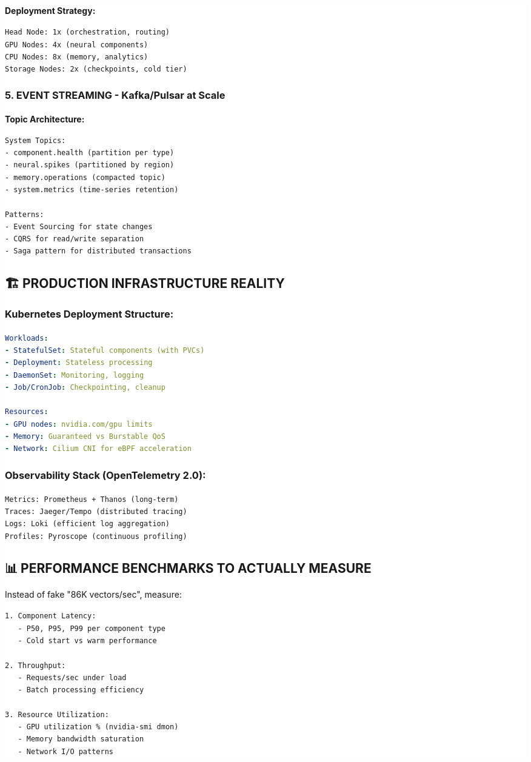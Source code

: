 **Deployment Strategy:**
```
Head Node: 1x (orchestration, routing)
GPU Nodes: 4x (neural components)
CPU Nodes: 8x (memory, analytics)
Storage Nodes: 2x (checkpoints, cold tier)
```

### **5. EVENT STREAMING - Kafka/Pulsar at Scale**

**Topic Architecture:**
```
System Topics:
- component.health (partition per type)
- neural.spikes (partitioned by region)
- memory.operations (compacted topic)
- system.metrics (time-series retention)

Patterns:
- Event Sourcing for state changes
- CQRS for read/write separation
- Saga pattern for distributed transactions
```

## 🏗️ **PRODUCTION INFRASTRUCTURE REALITY**

### **Kubernetes Deployment Structure:**
```yaml
Workloads:
- StatefulSet: Stateful components (with PVCs)
- Deployment: Stateless processing
- DaemonSet: Monitoring, logging
- Job/CronJob: Checkpointing, cleanup

Resources:
- GPU nodes: nvidia.com/gpu limits
- Memory: Guaranteed vs Burstable QoS
- Network: Cilium CNI for eBPF acceleration
```

### **Observability Stack (OpenTelemetry 2.0):**
```
Metrics: Prometheus + Thanos (long-term)
Traces: Jaeger/Tempo (distributed tracing)
Logs: Loki (efficient log aggregation)
Profiles: Pyroscope (continuous profiling)
```

## 📊 **PERFORMANCE BENCHMARKS TO ACTUALLY MEASURE**

Instead of fake "86K vectors/sec", measure:
```
1. Component Latency:
   - P50, P95, P99 per component type
   - Cold start vs warm performance

2. Throughput:
   - Requests/sec under load
   - Batch processing efficiency

3. Resource Utilization:
   - GPU utilization % (nvidia-smi dmon)
   - Memory bandwidth saturation
   - Network I/O patterns
```
